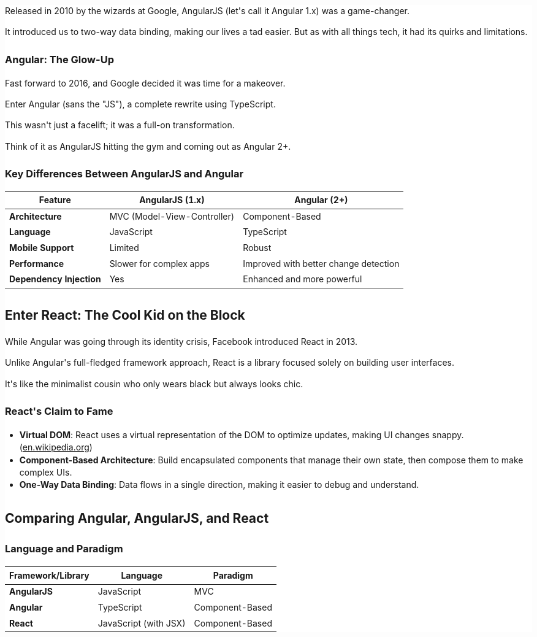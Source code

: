 Released in 2010 by the wizards at Google, AngularJS (let's call it Angular 1.x) was a game-changer.

It introduced us to two-way data binding, making our lives a tad easier. But as with all things tech, it had its quirks and limitations.

### Angular: The Glow-Up

Fast forward to 2016, and Google decided it was time for a makeover.

Enter Angular (sans the "JS"), a complete rewrite using TypeScript.

This wasn't just a facelift; it was a full-on transformation.

Think of it as AngularJS hitting the gym and coming out as Angular 2+.

### Key Differences Between AngularJS and Angular

| Feature                  | AngularJS (1.x)             | Angular (2+)                          |
| ------------------------ | --------------------------- | ------------------------------------- |
| **Architecture**         | MVC (Model-View-Controller) | Component-Based                       |
| **Language**             | JavaScript                  | TypeScript                            |
| **Mobile Support**       | Limited                     | Robust                                |
| **Performance**          | Slower for complex apps     | Improved with better change detection |
| **Dependency Injection** | Yes                         | Enhanced and more powerful            |

## Enter React: The Cool Kid on the Block

While Angular was going through its identity crisis, Facebook introduced React in 2013.

Unlike Angular's full-fledged framework approach, React is a library focused solely on building user interfaces.

It's like the minimalist cousin who only wears black but always looks chic.

### React's Claim to Fame

* **Virtual DOM**: React uses a virtual representation of the DOM to optimize updates, making UI changes snappy. ([en.wikipedia.org](https://en.wikipedia.org/wiki/Virtual_DOM))
* **Component-Based Architecture**: Build encapsulated components that manage their own state, then compose them to make complex UIs.
* **One-Way Data Binding**: Data flows in a single direction, making it easier to debug and understand.

## Comparing Angular, AngularJS, and React

### Language and Paradigm

| Framework/Library | Language              | Paradigm        |
| ----------------- | --------------------- | --------------- |
| **AngularJS**     | JavaScript            | MVC             |
| **Angular**       | TypeScript            | Component-Based |
| **React**         | JavaScript (with JSX) | Component-Based |

